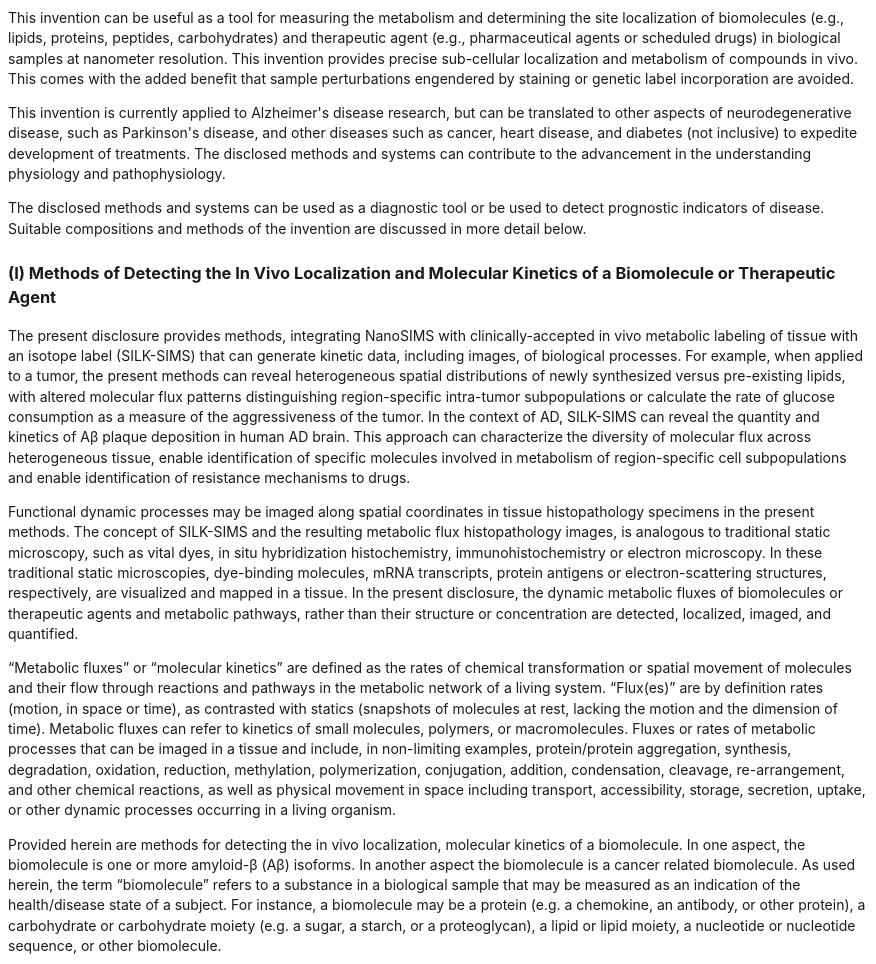 This invention can be useful as a tool for measuring the metabolism and determining the site localization of biomolecules (e.g., lipids, proteins, peptides, carbohydrates) and therapeutic agent (e.g., pharmaceutical agents or scheduled drugs) in biological samples at nanometer resolution. This invention provides precise sub-cellular localization and metabolism of compounds in vivo. This comes with the added benefit that sample perturbations engendered by staining or genetic label incorporation are avoided.

This invention is currently applied to Alzheimer's disease research, but can be translated to other aspects of neurodegenerative disease, such as Parkinson's disease, and other diseases such as cancer, heart disease, and diabetes (not inclusive) to expedite development of treatments. The disclosed methods and systems can contribute to the advancement in the understanding physiology and pathophysiology.

The disclosed methods and systems can be used as a diagnostic tool or be used to detect prognostic indicators of disease. Suitable compositions and methods of the invention are discussed in more detail below.

### (I) Methods of Detecting the In Vivo Localization and Molecular Kinetics of a Biomolecule or Therapeutic Agent

The present disclosure provides methods, integrating NanoSIMS with clinically-accepted in vivo metabolic labeling of tissue with an isotope label (SILK-SIMS) that can generate kinetic data, including images, of biological processes. For example, when applied to a tumor, the present methods can reveal heterogeneous spatial distributions of newly synthesized versus pre-existing lipids, with altered molecular flux patterns distinguishing region-specific intra-tumor subpopulations or calculate the rate of glucose consumption as a measure of the aggressiveness of the tumor. In the context of AD, SILK-SIMS can reveal the quantity and kinetics of Aβ plaque deposition in human AD brain. This approach can characterize the diversity of molecular flux across heterogeneous tissue, enable identification of specific molecules involved in metabolism of region-specific cell subpopulations and enable identification of resistance mechanisms to drugs.

Functional dynamic processes may be imaged along spatial coordinates in tissue histopathology specimens in the present methods. The concept of SILK-SIMS and the resulting metabolic flux histopathology images, is analogous to traditional static microscopy, such as vital dyes, in situ hybridization histochemistry, immunohistochemistry or electron microscopy. In these traditional static microscopies, dye-binding molecules, mRNA transcripts, protein antigens or electron-scattering structures, respectively, are visualized and mapped in a tissue. In the present disclosure, the dynamic metabolic fluxes of biomolecules or therapeutic agents and metabolic pathways, rather than their structure or concentration are detected, localized, imaged, and quantified.

“Metabolic fluxes” or “molecular kinetics” are defined as the rates of chemical transformation or spatial movement of molecules and their flow through reactions and pathways in the metabolic network of a living system. “Flux(es)” are by definition rates (motion, in space or time), as contrasted with statics (snapshots of molecules at rest, lacking the motion and the dimension of time). Metabolic fluxes can refer to kinetics of small molecules, polymers, or macromolecules. Fluxes or rates of metabolic processes that can be imaged in a tissue and include, in non-limiting examples, protein/protein aggregation, synthesis, degradation, oxidation, reduction, methylation, polymerization, conjugation, addition, condensation, cleavage, re-arrangement, and other chemical reactions, as well as physical movement in space including transport, accessibility, storage, secretion, uptake, or other dynamic processes occurring in a living organism.

Provided herein are methods for detecting the in vivo localization, molecular kinetics of a biomolecule. In one aspect, the biomolecule is one or more amyloid-β (Aβ) isoforms. In another aspect the biomolecule is a cancer related biomolecule. As used herein, the term “biomolecule” refers to a substance in a biological sample that may be measured as an indication of the health/disease state of a subject. For instance, a biomolecule may be a protein (e.g. a chemokine, an antibody, or other protein), a carbohydrate or carbohydrate moiety (e.g. a sugar, a starch, or a proteoglycan), a lipid or lipid moiety, a nucleotide or nucleotide sequence, or other biomolecule.
